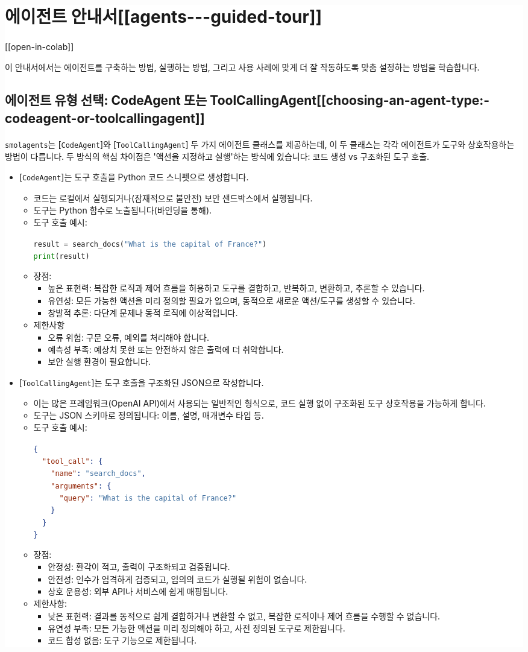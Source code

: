# 에이전트 안내서[[agents---guided-tour]]

[[open-in-colab]]

이 안내서에서는 에이전트를 구축하는 방법, 실행하는 방법, 그리고 사용 사례에 맞게 더 잘 작동하도록 맞춤 설정하는 방법을 학습합니다.

## 에이전트 유형 선택: CodeAgent 또는 ToolCallingAgent[[choosing-an-agent-type:-codeagent-or-toolcallingagent]]

`smolagents`는 [`CodeAgent`]와 [`ToolCallingAgent`] 두 가지 에이전트 클래스를 제공하는데, 이 두 클래스는 각각 에이전트가 도구와 상호작용하는 방법이 다릅니다.
두 방식의 핵심 차이점은 '액션을 지정하고 실행'하는 방식에 있습니다: 코드 생성 vs 구조화된 도구 호출.

- [`CodeAgent`]는 도구 호출을 Python 코드 스니펫으로 생성합니다.
  - 코드는 로컬에서 실행되거나(잠재적으로 불안전) 보안 샌드박스에서 실행됩니다.
  - 도구는 Python 함수로 노출됩니다(바인딩을 통해).
  - 도구 호출 예시:
    ```py
    result = search_docs("What is the capital of France?")
    print(result)
    ```
  - 장점:
    - 높은 표현력: 복잡한 로직과 제어 흐름을 허용하고 도구를 결합하고, 반복하고, 변환하고, 추론할 수 있습니다.
    - 유연성: 모든 가능한 액션을 미리 정의할 필요가 없으며, 동적으로 새로운 액션/도구를 생성할 수 있습니다.
    - 창발적 추론: 다단계 문제나 동적 로직에 이상적입니다.
  - 제한사항
    - 오류 위험: 구문 오류, 예외를 처리해야 합니다.
    - 예측성 부족: 예상치 못한 또는 안전하지 않은 출력에 더 취약합니다.
    - 보안 실행 환경이 필요합니다.

- [`ToolCallingAgent`]는 도구 호출을 구조화된 JSON으로 작성합니다.
  - 이는 많은 프레임워크(OpenAI API)에서 사용되는 일반적인 형식으로, 코드 실행 없이 구조화된 도구 상호작용을 가능하게 합니다.
  - 도구는 JSON 스키마로 정의됩니다: 이름, 설명, 매개변수 타입 등.
  - 도구 호출 예시:
    ```json
    {
      "tool_call": {
        "name": "search_docs",
        "arguments": {
          "query": "What is the capital of France?"
        }
      }
    }
    ```
  - 장점:
    - 안정성: 환각이 적고, 출력이 구조화되고 검증됩니다.
    - 안전성: 인수가 엄격하게 검증되고, 임의의 코드가 실행될 위험이 없습니다.
    - 상호 운용성: 외부 API나 서비스에 쉽게 매핑됩니다.
  - 제한사항:
    - 낮은 표현력: 결과를 동적으로 쉽게 결합하거나 변환할 수 없고, 복잡한 로직이나 제어 흐름을 수행할 수 없습니다.
    - 유연성 부족: 모든 가능한 액션을 미리 정의해야 하고, 사전 정의된 도구로 제한됩니다.
    - 코드 합성 없음: 도구 기능으로 제한됩니다.
